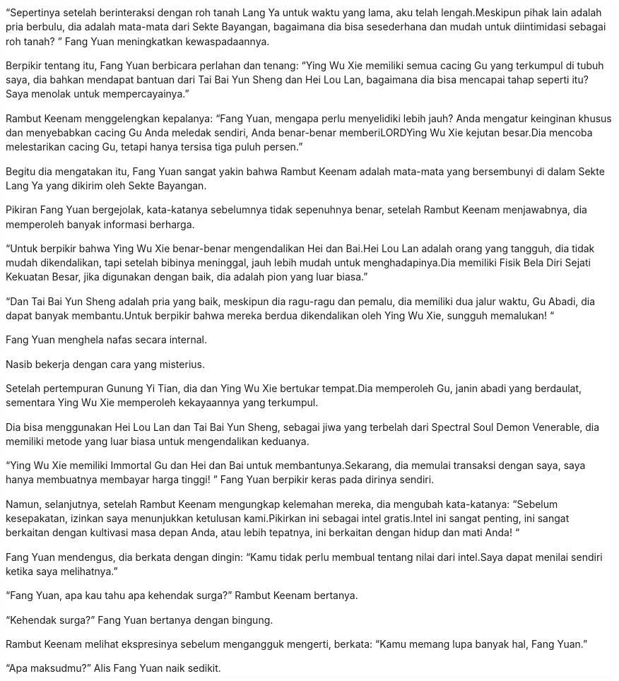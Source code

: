 “Sepertinya setelah berinteraksi dengan roh tanah Lang Ya untuk waktu yang lama, aku telah lengah.Meskipun pihak lain adalah pria berbulu, dia adalah mata-mata dari Sekte Bayangan, bagaimana dia bisa sesederhana dan mudah untuk diintimidasi sebagai roh tanah? ” Fang Yuan meningkatkan kewaspadaannya.

Berpikir tentang itu, Fang Yuan berbicara perlahan dan tenang: “Ying Wu Xie memiliki semua cacing Gu yang terkumpul di tubuh saya, dia bahkan mendapat bantuan dari Tai Bai Yun Sheng dan Hei Lou Lan, bagaimana dia bisa mencapai tahap seperti itu? Saya menolak untuk mempercayainya.”

Rambut Keenam menggelengkan kepalanya: “Fang Yuan, mengapa perlu menyelidiki lebih jauh? Anda mengatur keinginan khusus dan menyebabkan cacing Gu Anda meledak sendiri, Anda benar-benar memberiLORDYing Wu Xie kejutan besar.Dia mencoba melestarikan cacing Gu, tetapi hanya tersisa tiga puluh persen.”

Begitu dia mengatakan itu, Fang Yuan sangat yakin bahwa Rambut Keenam adalah mata-mata yang bersembunyi di dalam Sekte Lang Ya yang dikirim oleh Sekte Bayangan.

Pikiran Fang Yuan bergejolak, kata-katanya sebelumnya tidak sepenuhnya benar, setelah Rambut Keenam menjawabnya, dia memperoleh banyak informasi berharga.

“Untuk berpikir bahwa Ying Wu Xie benar-benar mengendalikan Hei dan Bai.Hei Lou Lan adalah orang yang tangguh, dia tidak mudah dikendalikan, tapi setelah bibinya meninggal, jauh lebih mudah untuk menghadapinya.Dia memiliki Fisik Bela Diri Sejati Kekuatan Besar, jika digunakan dengan baik, dia adalah pion yang luar biasa.”

“Dan Tai Bai Yun Sheng adalah pria yang baik, meskipun dia ragu-ragu dan pemalu, dia memiliki dua jalur waktu, Gu Abadi, dia dapat banyak membantu.Untuk berpikir bahwa mereka berdua dikendalikan oleh Ying Wu Xie, sungguh memalukan! “

Fang Yuan menghela nafas secara internal.



Nasib bekerja dengan cara yang misterius.

Setelah pertempuran Gunung Yi Tian, ​​dia dan Ying Wu Xie bertukar tempat.Dia memperoleh Gu, janin abadi yang berdaulat, sementara Ying Wu Xie memperoleh kekayaannya yang terkumpul.

Dia bisa menggunakan Hei Lou Lan dan Tai Bai Yun Sheng, sebagai jiwa yang terbelah dari Spectral Soul Demon Venerable, dia memiliki metode yang luar biasa untuk mengendalikan keduanya.

“Ying Wu Xie memiliki Immortal Gu dan Hei dan Bai untuk membantunya.Sekarang, dia memulai transaksi dengan saya, saya hanya membuatnya membayar harga tinggi! ” Fang Yuan berpikir keras pada dirinya sendiri.

Namun, selanjutnya, setelah Rambut Keenam mengungkap kelemahan mereka, dia mengubah kata-katanya: “Sebelum kesepakatan, izinkan saya menunjukkan ketulusan kami.Pikirkan ini sebagai intel gratis.Intel ini sangat penting, ini sangat berkaitan dengan kultivasi masa depan Anda, atau lebih tepatnya, ini berkaitan dengan hidup dan mati Anda! “

Fang Yuan mendengus, dia berkata dengan dingin: “Kamu tidak perlu membual tentang nilai dari intel.Saya dapat menilai sendiri ketika saya melihatnya.”

“Fang Yuan, apa kau tahu apa kehendak surga?” Rambut Keenam bertanya.

“Kehendak surga?” Fang Yuan bertanya dengan bingung.

Rambut Keenam melihat ekspresinya sebelum mengangguk mengerti, berkata: “Kamu memang lupa banyak hal, Fang Yuan.”

“Apa maksudmu?” Alis Fang Yuan naik sedikit.
